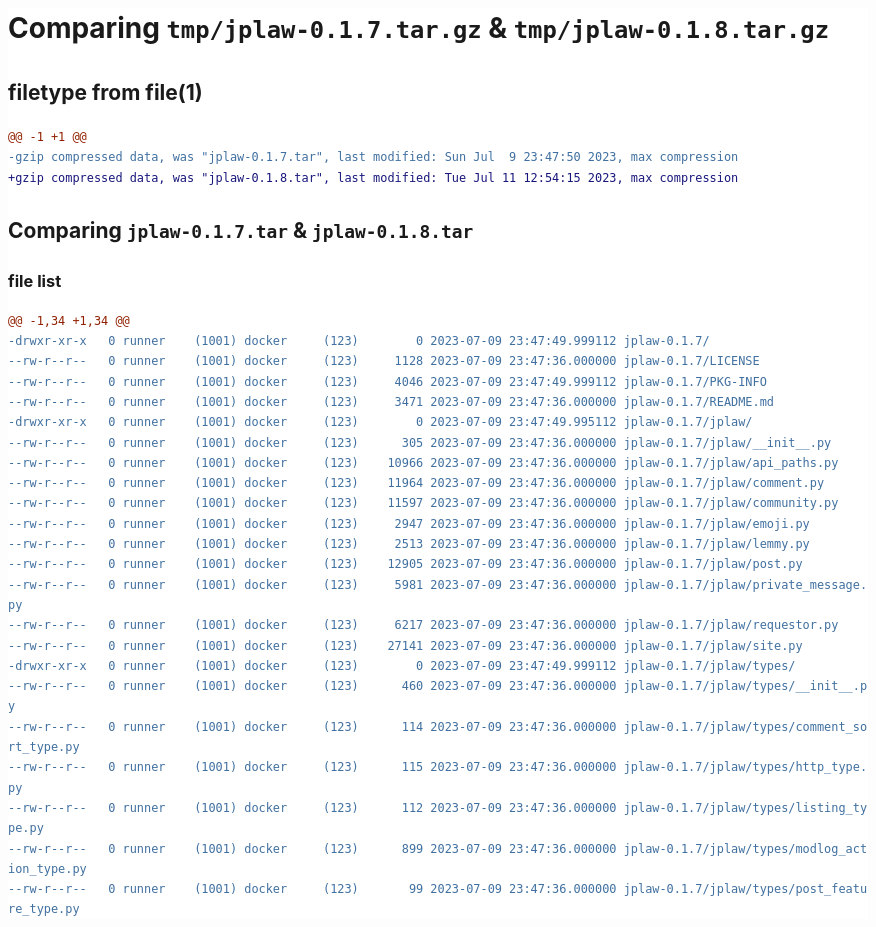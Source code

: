 # Comparing `tmp/jplaw-0.1.7.tar.gz` & `tmp/jplaw-0.1.8.tar.gz`

## filetype from file(1)

```diff
@@ -1 +1 @@
-gzip compressed data, was "jplaw-0.1.7.tar", last modified: Sun Jul  9 23:47:50 2023, max compression
+gzip compressed data, was "jplaw-0.1.8.tar", last modified: Tue Jul 11 12:54:15 2023, max compression
```

## Comparing `jplaw-0.1.7.tar` & `jplaw-0.1.8.tar`

### file list

```diff
@@ -1,34 +1,34 @@
-drwxr-xr-x   0 runner    (1001) docker     (123)        0 2023-07-09 23:47:49.999112 jplaw-0.1.7/
--rw-r--r--   0 runner    (1001) docker     (123)     1128 2023-07-09 23:47:36.000000 jplaw-0.1.7/LICENSE
--rw-r--r--   0 runner    (1001) docker     (123)     4046 2023-07-09 23:47:49.999112 jplaw-0.1.7/PKG-INFO
--rw-r--r--   0 runner    (1001) docker     (123)     3471 2023-07-09 23:47:36.000000 jplaw-0.1.7/README.md
-drwxr-xr-x   0 runner    (1001) docker     (123)        0 2023-07-09 23:47:49.995112 jplaw-0.1.7/jplaw/
--rw-r--r--   0 runner    (1001) docker     (123)      305 2023-07-09 23:47:36.000000 jplaw-0.1.7/jplaw/__init__.py
--rw-r--r--   0 runner    (1001) docker     (123)    10966 2023-07-09 23:47:36.000000 jplaw-0.1.7/jplaw/api_paths.py
--rw-r--r--   0 runner    (1001) docker     (123)    11964 2023-07-09 23:47:36.000000 jplaw-0.1.7/jplaw/comment.py
--rw-r--r--   0 runner    (1001) docker     (123)    11597 2023-07-09 23:47:36.000000 jplaw-0.1.7/jplaw/community.py
--rw-r--r--   0 runner    (1001) docker     (123)     2947 2023-07-09 23:47:36.000000 jplaw-0.1.7/jplaw/emoji.py
--rw-r--r--   0 runner    (1001) docker     (123)     2513 2023-07-09 23:47:36.000000 jplaw-0.1.7/jplaw/lemmy.py
--rw-r--r--   0 runner    (1001) docker     (123)    12905 2023-07-09 23:47:36.000000 jplaw-0.1.7/jplaw/post.py
--rw-r--r--   0 runner    (1001) docker     (123)     5981 2023-07-09 23:47:36.000000 jplaw-0.1.7/jplaw/private_message.py
--rw-r--r--   0 runner    (1001) docker     (123)     6217 2023-07-09 23:47:36.000000 jplaw-0.1.7/jplaw/requestor.py
--rw-r--r--   0 runner    (1001) docker     (123)    27141 2023-07-09 23:47:36.000000 jplaw-0.1.7/jplaw/site.py
-drwxr-xr-x   0 runner    (1001) docker     (123)        0 2023-07-09 23:47:49.999112 jplaw-0.1.7/jplaw/types/
--rw-r--r--   0 runner    (1001) docker     (123)      460 2023-07-09 23:47:36.000000 jplaw-0.1.7/jplaw/types/__init__.py
--rw-r--r--   0 runner    (1001) docker     (123)      114 2023-07-09 23:47:36.000000 jplaw-0.1.7/jplaw/types/comment_sort_type.py
--rw-r--r--   0 runner    (1001) docker     (123)      115 2023-07-09 23:47:36.000000 jplaw-0.1.7/jplaw/types/http_type.py
--rw-r--r--   0 runner    (1001) docker     (123)      112 2023-07-09 23:47:36.000000 jplaw-0.1.7/jplaw/types/listing_type.py
--rw-r--r--   0 runner    (1001) docker     (123)      899 2023-07-09 23:47:36.000000 jplaw-0.1.7/jplaw/types/modlog_action_type.py
--rw-r--r--   0 runner    (1001) docker     (123)       99 2023-07-09 23:47:36.000000 jplaw-0.1.7/jplaw/types/post_feature_type.py
```